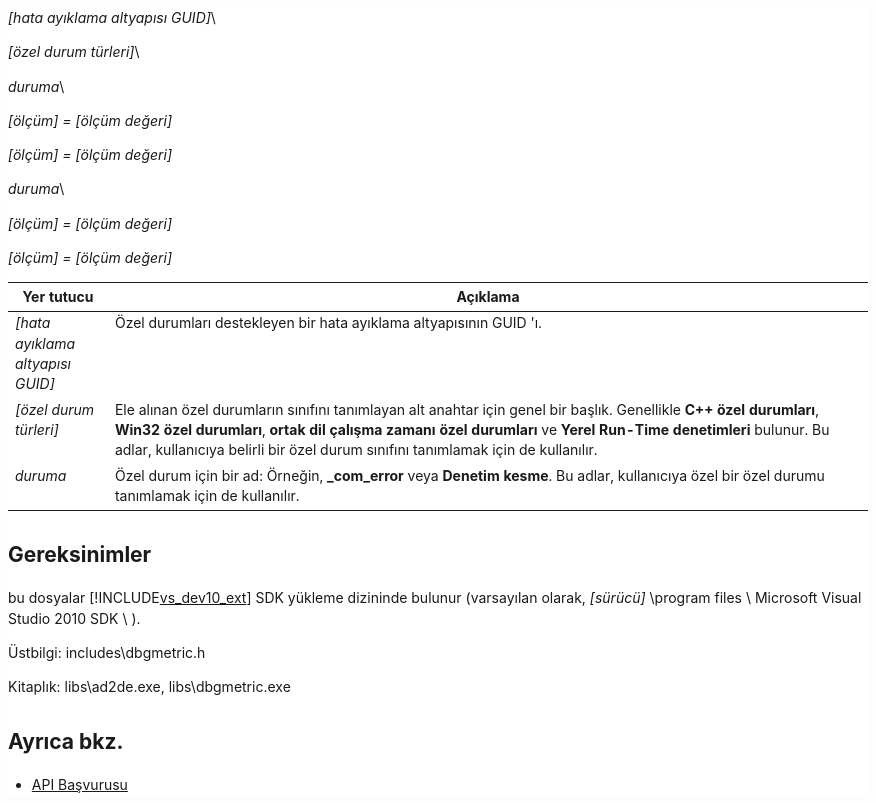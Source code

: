  *[hata ayıklama altyapısı GUID]*\

 *[özel durum türleri]*\

 *duruma*\

 *[ölçüm] = [ölçüm değeri]*

 *[ölçüm] = [ölçüm değeri]*

 *duruma*\

 *[ölçüm] = [ölçüm değeri]*

 *[ölçüm] = [ölçüm değeri]*

|Yer tutucu|Açıklama|
|-----------------|-----------------|
|*[hata ayıklama altyapısı GUID]*|Özel durumları destekleyen bir hata ayıklama altyapısının GUID 'ı.|
|*[özel durum türleri]*|Ele alınan özel durumların sınıfını tanımlayan alt anahtar için genel bir başlık. Genellikle **C++ özel durumları**, **Win32 özel durumları**, **ortak dil çalışma zamanı özel durumları** ve **Yerel Run-Time denetimleri** bulunur. Bu adlar, kullanıcıya belirli bir özel durum sınıfını tanımlamak için de kullanılır.|
|*duruma*|Özel durum için bir ad: Örneğin, **_com_error** veya **Denetim kesme**. Bu adlar, kullanıcıya özel bir özel durumu tanımlamak için de kullanılır.|

## <a name="requirements"></a>Gereksinimler
 bu dosyalar [!INCLUDE[vs_dev10_ext](../../../extensibility/debugger/reference/includes/vs_dev10_ext_md.md)] SDK yükleme dizininde bulunur (varsayılan olarak, *[sürücü]* \program files \ Microsoft Visual Studio 2010 SDK \\ ).

 Üstbilgi: includes\dbgmetric.h

 Kitaplık: libs\ad2de.exe, libs\dbgmetric.exe

## <a name="see-also"></a>Ayrıca bkz.
- [API Başvurusu](../../../extensibility/debugger/reference/api-reference-visual-studio-debugging.md)
